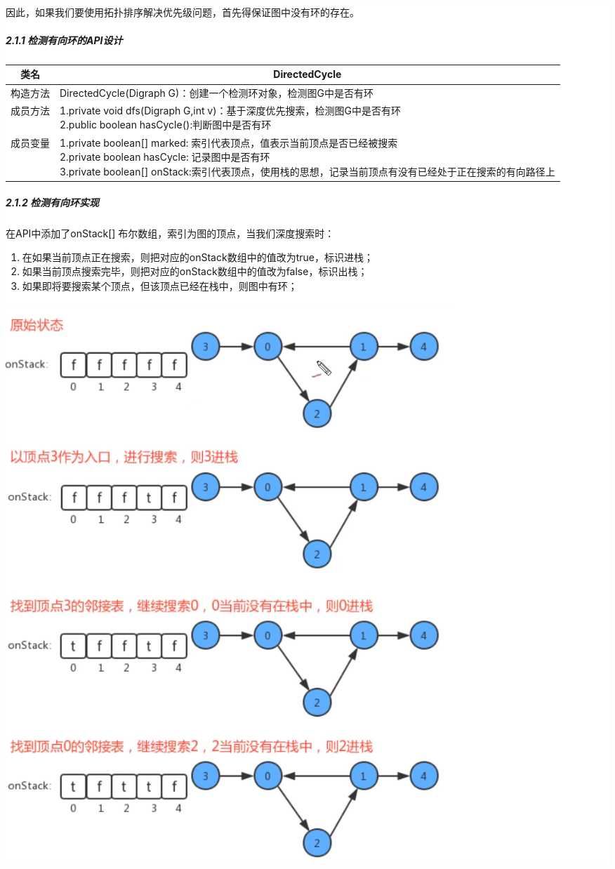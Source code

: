 因此，如果我们要使用拓扑排序解决优先级问题，首先得保证图中没有环的存在。  

##### 2.1.1 检测有向环的API设计

| 类名   | DirectedCycle                                                                                                                                                    |
| ---- | ---------------------------------------------------------------------------------------------------------------------------------------------------------------- |
| 构造方法 | DirectedCycle(Digraph G)：创建一个检测环对象，检测图G中是否有环                                                                                                                     |
| 成员方法 | 1.private void dfs(Digraph G,int v)：基于深度优先搜索，检测图G中是否有环<br/>2.public boolean hasCycle():判断图中是否有环                                                                  |
| 成员变量 | 1.private boolean[] marked: 索引代表顶点，值表示当前顶点是否已经被搜索<br/>2.private boolean hasCycle: 记录图中是否有环<br/>3.private boolean[] onStack:索引代表顶点，使用栈的思想，记录当前顶点有没有已经处于正在搜索的有向路径上 |

##### 2.1.2 检测有向环实现

在API中添加了onStack[] 布尔数组，索引为图的顶点，当我们深度搜索时：

1. 在如果当前顶点正在搜索，则把对应的onStack数组中的值改为true，标识进栈；
2. 如果当前顶点搜索完毕，则把对应的onStack数组中的值改为false，标识出栈；
3. 如果即将要搜索某个顶点，但该顶点已经在栈中，则图中有环；  

![image-20220714205333188](img/image-20220714205333188.png)
